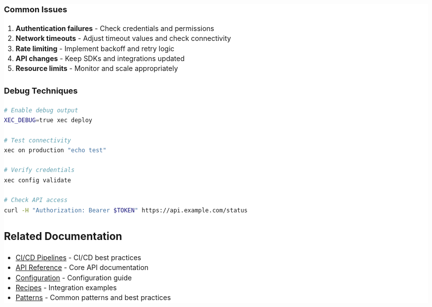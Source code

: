### Common Issues

1. **Authentication failures** - Check credentials and permissions
2. **Network timeouts** - Adjust timeout values and check connectivity
3. **Rate limiting** - Implement backoff and retry logic
4. **API changes** - Keep SDKs and integrations updated
5. **Resource limits** - Monitor and scale appropriately

### Debug Techniques

```bash
# Enable debug output
XEC_DEBUG=true xec deploy

# Test connectivity
xec on production "echo test"

# Verify credentials
xec config validate

# Check API access
curl -H "Authorization: Bearer $TOKEN" https://api.example.com/status
```

## Related Documentation

- [CI/CD Pipelines](../guides/automation/ci-cd-pipelines.md) - CI/CD best practices
- [API Reference](../api/index.md) - Core API documentation
- [Configuration](../configuration/overview.md) - Configuration guide
- [Recipes](../recipes/index.md) - Integration examples
- [Patterns](../patterns/index.md) - Common patterns and best practices